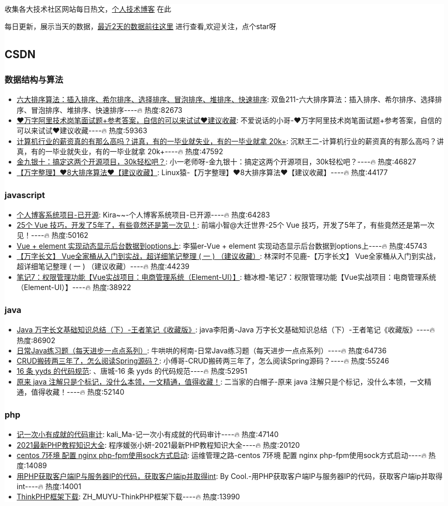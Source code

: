 
收集各大技术社区网站每日热文，[个人技术博客](https://github.com/dravenww/blob) 在此

每日更新，展示当天的数据，[最近2天的数据前往这里](https://github.com/dravenww/curated-article) 进行查看,欢迎关注，点个star呀
## CSDN 
### 数据结构与算法 
- [六大排序算法：插入排序、希尔排序、选择排序、冒泡排序、堆排序、快速排序](https://blog.csdn.net/weixin_50886514/article/details/119045154): 双鱼211-六大排序算法：插入排序、希尔排序、选择排序、冒泡排序、堆排序、快速排序----🔥 热度:82673 
- [❤️万字阿里技术岗笔面试题+参考答案，自信的可以来试试❤️建议收藏](https://blog.csdn.net/weixin_48294073/article/details/119142238): 不爱说话的小哥-❤️万字阿里技术岗笔面试题+参考答案，自信的可以来试试❤️建议收藏----🔥 热度:59363 
- [计算机行业的薪资真的有那么高吗？讲真，有的一毕业就失业，有的一毕业就拿 20k+](https://blog.csdn.net/qing_gee/article/details/119056096): 沉默王二-计算机行业的薪资真的有那么高吗？讲真，有的一毕业就失业，有的一毕业就拿 20k+----🔥 热度:47592 
- [金九银十：搞定这两个开源项目，30k轻松吧？](https://blog.csdn.net/weixin_48994163/article/details/119119623): 小一老师呀-金九银十：搞定这两个开源项目，30k轻松吧？----🔥 热度:46827 
- [【万字整理】❤️8大排序算法❤️【建议收藏】](https://blog.csdn.net/u011074149/article/details/119130803): Linux猿-【万字整理】❤️8大排序算法❤️【建议收藏】----🔥 热度:44177 

### javascript 
- [个人博客系统项目-已开源](https://blog.csdn.net/weixin_44996854/article/details/119119079): Kira~~-个人博客系统项目-已开源----🔥 热度:64283 
- [25个 Vue 技巧，开发了5年了，有些竟然还是第一次见！](https://blog.csdn.net/qq449245884/article/details/119131547): 前端小智@大迁世界-25个 Vue 技巧，开发了5年了，有些竟然还是第一次见！----🔥 热度:50162 
- [Vue + element 实现动态显示后台数据到options上](https://blog.csdn.net/weixin_43853746/article/details/119112758): 李猫er-Vue + element 实现动态显示后台数据到options上----🔥 热度:45743 
- [【万字长文】 Vue全家桶从入门到实战，超详细笔记整理 ( 一 ) （建议收藏）](https://blog.csdn.net/weixin_45629285/article/details/119133690): 林深时不见鹿-【万字长文】 Vue全家桶从入门到实战，超详细笔记整理 ( 一 ) （建议收藏）----🔥 热度:44239 
- [笔记7：权限管理功能【Vue实战项目：电商管理系统（Element-UI）】](https://blog.csdn.net/tt75281920/article/details/119087890): 糖冰橙-笔记7：权限管理功能【Vue实战项目：电商管理系统（Element-UI）】----🔥 热度:38922 

### java 
- [Java 万字长文基础知识总结（下）-王者笔记《收藏版》](https://blog.csdn.net/weixin_39709134/article/details/119135702): java李阳勇-Java 万字长文基础知识总结（下）-王者笔记《收藏版》----🔥 热度:86902 
- [日常Java练习题（每天进步一点点系列）](https://blog.csdn.net/weixin_43883917/article/details/119103798): 牛哄哄的柯南-日常Java练习题（每天进步一点点系列）----🔥 热度:64736 
- [CRUD搬砖两三年了，怎么阅读Spring源码？](https://blog.csdn.net/Yao__Shun__Yu/article/details/119099384): 小傅哥-CRUD搬砖两三年了，怎么阅读Spring源码？----🔥 热度:55246 
- [16 条 yyds 的代码规范](https://blog.csdn.net/qq_41570658/article/details/119146661): 、唐城-16 条 yyds 的代码规范----🔥 热度:52951 
- [原来 java 注解只是个标记，没什么本领，一文精通，值得收藏！](https://blog.csdn.net/leyi520/article/details/118994416): 二当家的白帽子-原来 java 注解只是个标记，没什么本领，一文精通，值得收藏！----🔥 热度:52140 

### php 
- [记一次小有成就的代码审计](https://blog.csdn.net/kali_Ma/article/details/119153431): kali_Ma-记一次小有成就的代码审计----🔥 热度:47140 
- [2021最新PHP教程知识大全](https://blog.csdn.net/weixin_55305220/article/details/119052990): 程序媛张小妍-2021最新PHP教程知识大全----🔥 热度:20120 
- [centos 7环境 配置 nginx php-fpm使用sock方式启动](https://blog.csdn.net/qq_39418469/article/details/119153523): 运维管理之路-centos 7环境 配置 nginx php-fpm使用sock方式启动----🔥 热度:14089 
- [用PHP获取客户端IP与服务器IP的代码，获取客户端ip并取得int](https://blog.csdn.net/ByCool_xingchen/article/details/119155977): By Cool.-用PHP获取客户端IP与服务器IP的代码，获取客户端ip并取得int----🔥 热度:14001 
- [ThinkPHP框架下载](https://blog.csdn.net/ZH_MUYU/article/details/119155861): ZH_MUYU-ThinkPHP框架下载----🔥 热度:13990 
